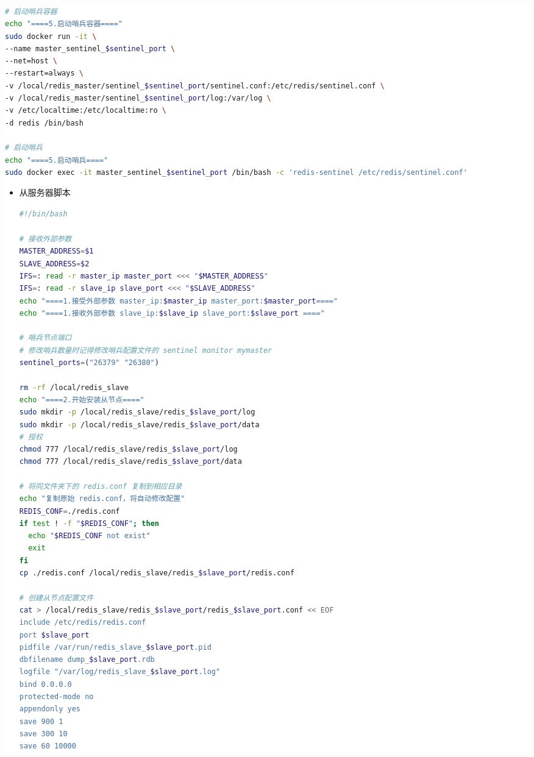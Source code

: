   ```bash
  # 启动哨兵容器
  echo "====5.启动哨兵容器===="
  sudo docker run -it \
  --name master_sentinel_$sentinel_port \
  --net=host \
  --restart=always \
  -v /local/redis_master/sentinel_$sentinel_port/sentinel.conf:/etc/redis/sentinel.conf \
  -v /local/redis_master/sentinel_$sentinel_port/log:/var/log \
  -v /etc/localtime:/etc/localtime:ro \
  -d redis /bin/bash
  
  # 启动哨兵
  echo "====5.启动哨兵===="
  sudo docker exec -it master_sentinel_$sentinel_port /bin/bash -c 'redis-sentinel /etc/redis/sentinel.conf'
  ```

- 从服务器脚本

  ```bash
  #!/bin/bash
  
  # 接收外部参数
  MASTER_ADDRESS=$1
  SLAVE_ADDRESS=$2
  IFS=: read -r master_ip master_port <<< "$MASTER_ADDRESS"
  IFS=: read -r slave_ip slave_port <<< "$SLAVE_ADDRESS"
  echo "====1.接受外部参数 master_ip:$master_ip master_port:$master_port===="
  echo "====1.接收外部参数 slave_ip:$slave_ip slave_port:$slave_port ===="
  
  # 哨兵节点端口
  # 修改哨兵数量时记得修改哨兵配置文件的 sentinel monitor mymaster
  sentinel_ports=("26379" "26380")
  
  rm -rf /local/redis_slave
  echo "====2.开始安装从节点===="
  sudo mkdir -p /local/redis_slave/redis_$slave_port/log
  sudo mkdir -p /local/redis_slave/redis_$slave_port/data
  # 授权
  chmod 777 /local/redis_slave/redis_$slave_port/log
  chmod 777 /local/redis_slave/redis_$slave_port/data
  
  # 将同文件夹下的 redis.conf 复制到相应目录
  echo "复制原始 redis.conf，将自动修改配置"
  REDIS_CONF=./redis.conf
  if test ! -f "$REDIS_CONF"; then
  	echo "$REDIS_CONF not exist"
  	exit
  fi
  cp ./redis.conf /local/redis_slave/redis_$slave_port/redis.conf
  
  # 创建从节点配置文件
  cat > /local/redis_slave/redis_$slave_port/redis_$slave_port.conf << EOF
  include /etc/redis/redis.conf
  port $slave_port
  pidfile /var/run/redis_slave_$slave_port.pid
  dbfilename dump_$slave_port.rdb
  logfile "/var/log/redis_slave_$slave_port.log"
  bind 0.0.0.0
  protected-mode no
  appendonly yes
  save 900 1
  save 300 10
  save 60 10000
  ```